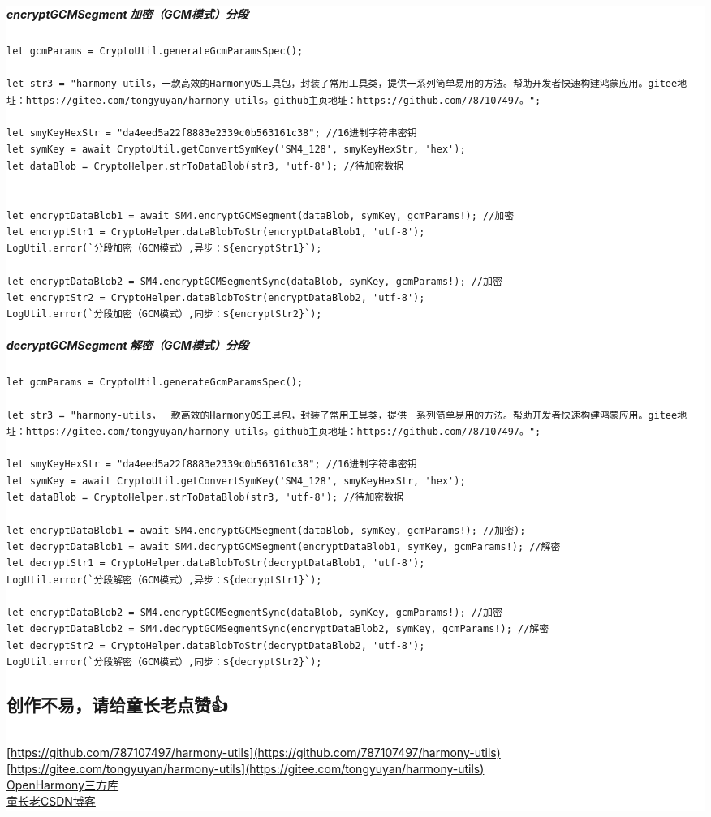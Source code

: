 ##### encryptGCMSegment  加密（GCM模式）分段

```
let gcmParams = CryptoUtil.generateGcmParamsSpec();

let str3 = "harmony-utils，一款高效的HarmonyOS工具包，封装了常用工具类，提供一系列简单易用的方法。帮助开发者快速构建鸿蒙应用。gitee地址：https://gitee.com/tongyuyan/harmony-utils。github主页地址：https://github.com/787107497。";

let smyKeyHexStr = "da4eed5a22f8883e2339c0b563161c38"; //16进制字符串密钥
let symKey = await CryptoUtil.getConvertSymKey('SM4_128', smyKeyHexStr, 'hex');
let dataBlob = CryptoHelper.strToDataBlob(str3, 'utf-8'); //待加密数据


let encryptDataBlob1 = await SM4.encryptGCMSegment(dataBlob, symKey, gcmParams!); //加密
let encryptStr1 = CryptoHelper.dataBlobToStr(encryptDataBlob1, 'utf-8');
LogUtil.error(`分段加密（GCM模式）,异步：${encryptStr1}`);

let encryptDataBlob2 = SM4.encryptGCMSegmentSync(dataBlob, symKey, gcmParams!); //加密
let encryptStr2 = CryptoHelper.dataBlobToStr(encryptDataBlob2, 'utf-8');
LogUtil.error(`分段加密（GCM模式）,同步：${encryptStr2}`);
```

##### decryptGCMSegment  解密（GCM模式）分段

```
let gcmParams = CryptoUtil.generateGcmParamsSpec();

let str3 = "harmony-utils，一款高效的HarmonyOS工具包，封装了常用工具类，提供一系列简单易用的方法。帮助开发者快速构建鸿蒙应用。gitee地址：https://gitee.com/tongyuyan/harmony-utils。github主页地址：https://github.com/787107497。";

let smyKeyHexStr = "da4eed5a22f8883e2339c0b563161c38"; //16进制字符串密钥
let symKey = await CryptoUtil.getConvertSymKey('SM4_128', smyKeyHexStr, 'hex');
let dataBlob = CryptoHelper.strToDataBlob(str3, 'utf-8'); //待加密数据

let encryptDataBlob1 = await SM4.encryptGCMSegment(dataBlob, symKey, gcmParams!); //加密);
let decryptDataBlob1 = await SM4.decryptGCMSegment(encryptDataBlob1, symKey, gcmParams!); //解密
let decryptStr1 = CryptoHelper.dataBlobToStr(decryptDataBlob1, 'utf-8');
LogUtil.error(`分段解密（GCM模式）,异步：${decryptStr1}`);

let encryptDataBlob2 = SM4.encryptGCMSegmentSync(dataBlob, symKey, gcmParams!); //加密
let decryptDataBlob2 = SM4.decryptGCMSegmentSync(encryptDataBlob2, symKey, gcmParams!); //解密
let decryptStr2 = CryptoHelper.dataBlobToStr(decryptDataBlob2, 'utf-8');
LogUtil.error(`分段解密（GCM模式）,同步：${decryptStr2}`);
```

## 创作不易，请给童长老点赞👍

------
[https://github.com/787107497/harmony-utils](https://github.com/787107497/harmony-utils)   
[https://gitee.com/tongyuyan/harmony-utils](https://gitee.com/tongyuyan/harmony-utils)   
[OpenHarmony三方库](https://ohpm.openharmony.cn/#/cn/detail/@pura%2Fharmony-utils)   
[童长老CSDN博客](https://blog.csdn.net/qq_32922545)   
   

